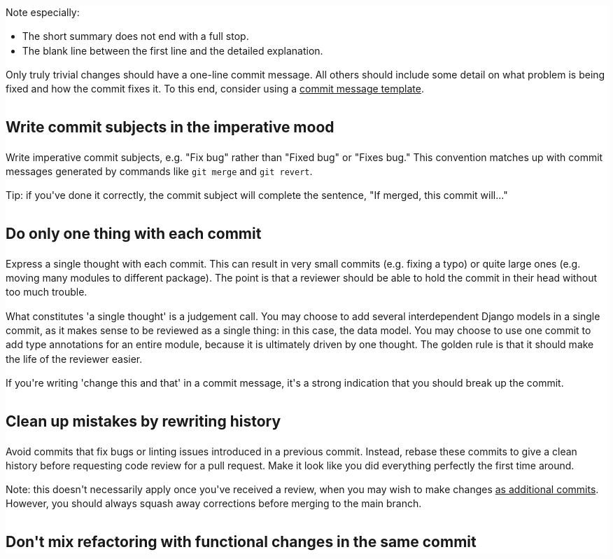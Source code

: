 Note especially:

- The short summary does not end with a full stop.
- The blank line between the first line and the detailed explanation.

Only truly trivial changes should have a one-line commit message. All others
should include some detail on what problem is being fixed and how the commit
fixes it. To this end, consider using a
[commit message template](http://codeinthehole.com/tips/a-useful-template-for-commit-messages/).

## <a name="imperative-commit-subjects">Write commit subjects in the imperative mood</a>

Write imperative commit subjects, e.g. "Fix bug" rather than "Fixed bug" or
"Fixes bug." This convention matches up with commit messages generated by
commands like `git merge` and `git revert`.

Tip: if you've done it correctly, the commit subject will complete the sentence, "If merged, this commit will..."

## <a name="do-only-one-thing-with-each-commit">Do only one thing with each commit</a>

Express a single thought with each commit. This can result in very small commits
(e.g. fixing a typo) or quite large ones (e.g. moving many modules to
different package). The point is that a reviewer should be able to hold the commit
in their head without too much trouble.

What constitutes 'a single thought' is a judgement call. You may choose to add
several interdependent Django models in a single commit, as it makes sense to be
reviewed as a single thing: in this case, the data model. You may choose to
use one commit to add type annotations for an entire module, because it is
ultimately driven by one thought. The golden rule is that it should make the life
of the reviewer easier.

If you're writing 'change this and that' in a commit message, it's a strong indication that you should break up the commit.

## <a name="clean-up-mistakes">Clean up mistakes by rewriting history</a>

Avoid commits that fix bugs or linting issues introduced in a previous commit. Instead, rebase these
commits to give a clean history before requesting code review for a pull request. Make it look like you did everything
perfectly the first time around.

Note: this doesn't necessarily apply once you've received a review, when you may wish to make changes
[as additional commits](#show-changes-using-additional-commits). However, you should always squash away corrections
before merging to the main branch.

## <a name="dont-mix-refactoring-with-functional-changes">Don't mix refactoring with functional changes in the same commit</a>
